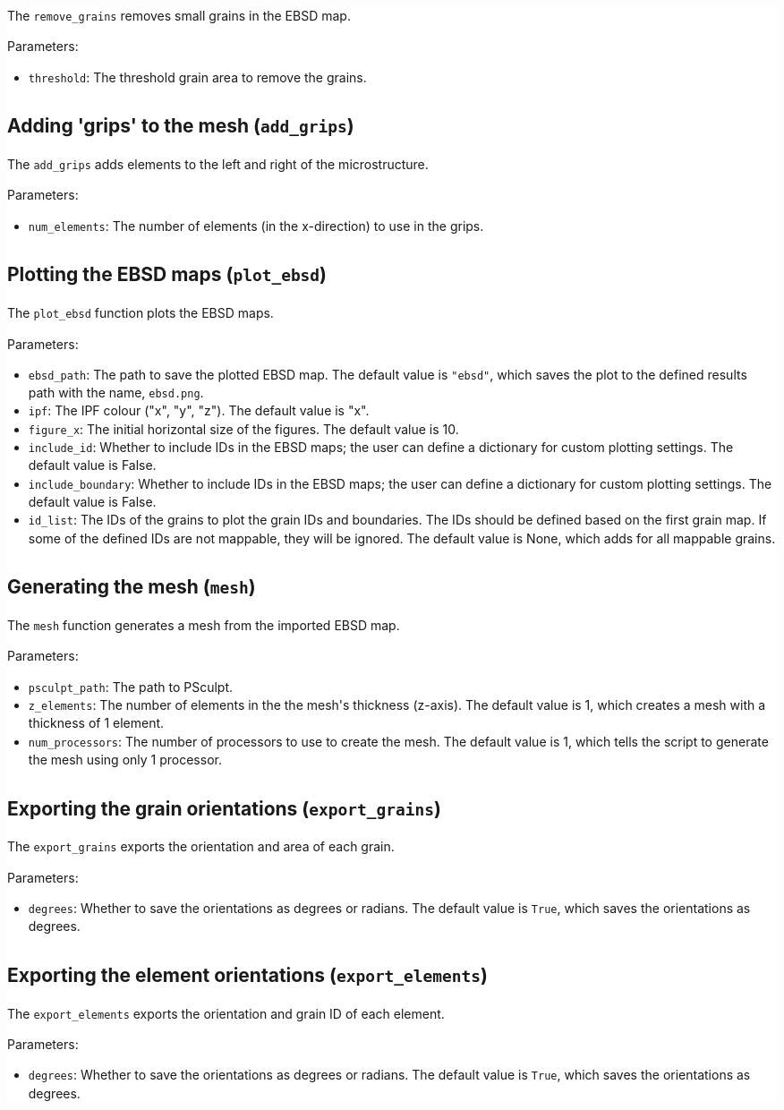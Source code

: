 The `remove_grains` removes small grains in the EBSD map.

Parameters:
* `threshold`: The threshold grain area to remove the grains.

## Adding 'grips' to the mesh (`add_grips`)

The `add_grips` adds elements to the left and right of the microstructure.

Parameters:
* `num_elements`: The number of elements (in the x-direction) to use in the grips.

## Plotting the EBSD maps (`plot_ebsd`)

The `plot_ebsd` function plots the EBSD maps.

Parameters:
* `ebsd_path`:        The path to save the plotted EBSD map. The default value is `"ebsd"`, which saves the plot to the defined results path with the name, `ebsd.png`.
* `ipf`:              The IPF colour ("x", "y", "z"). The default value is "x".
* `figure_x`:         The initial horizontal size of the figures. The default value is 10.
* `include_id`:       Whether to include IDs in the EBSD maps; the user can define a dictionary for custom plotting settings. The default value is False.
* `include_boundary`: Whether to include IDs in the EBSD maps; the user can define a dictionary for custom plotting settings. The default value is False.
* `id_list`:          The IDs of the grains to plot the grain IDs and boundaries. The IDs should be defined based on the first grain map. If some of the defined IDs are not mappable, they will be ignored. The default value is None, which adds for all mappable grains.

## Generating the mesh (`mesh`)

The `mesh` function generates a mesh from the imported EBSD map.

Parameters:
* `psculpt_path`:   The path to PSculpt.
* `z_elements`:     The number of elements in the the mesh's thickness (z-axis). The default value is 1, which creates a mesh with a thickness of 1 element.
* `num_processors`: The number of processors to use to create the mesh. The default value is 1, which tells the script to generate the mesh using only 1 processor.

## Exporting the grain orientations (`export_grains`)

The `export_grains` exports the orientation and area of each grain.

Parameters:
* `degrees`: Whether to save the orientations as degrees or radians. The default value is `True`, which saves the orientations as degrees.

## Exporting the element orientations (`export_elements`)

The `export_elements` exports the orientation and grain ID of each element.

Parameters:
* `degrees`: Whether to save the orientations as degrees or radians. The default value is `True`, which saves the orientations as degrees.
